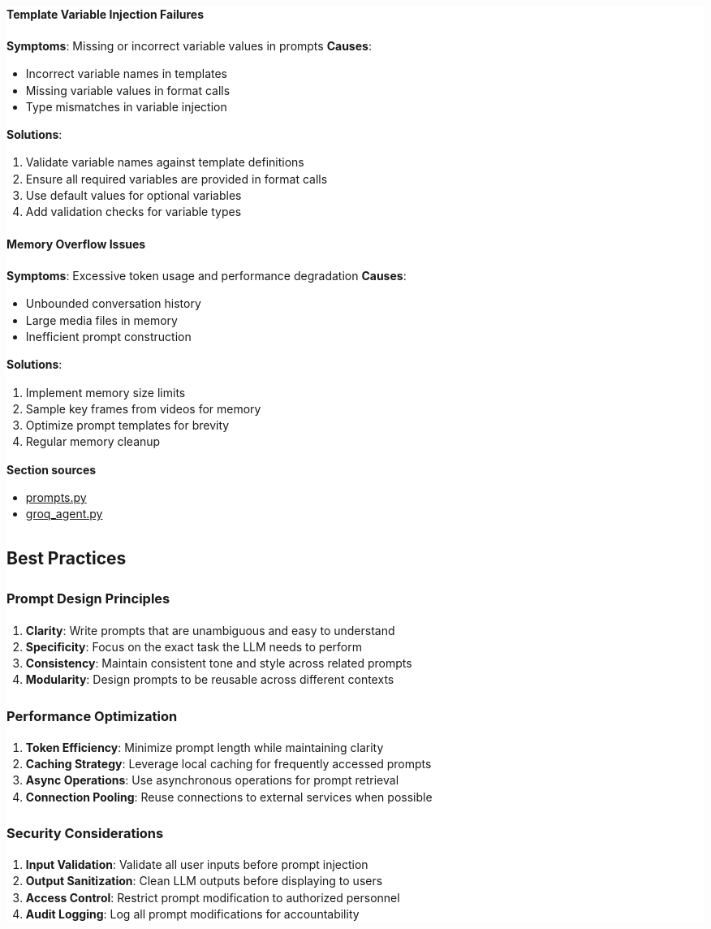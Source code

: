 #### Template Variable Injection Failures

**Symptoms**: Missing or incorrect variable values in prompts
**Causes**:
- Incorrect variable names in templates
- Missing variable values in format calls
- Type mismatches in variable injection

**Solutions**:
1. Validate variable names against template definitions
2. Ensure all required variables are provided in format calls
3. Use default values for optional variables
4. Add validation checks for variable types

#### Memory Overflow Issues

**Symptoms**: Excessive token usage and performance degradation
**Causes**:
- Unbounded conversation history
- Large media files in memory
- Inefficient prompt construction

**Solutions**:
1. Implement memory size limits
2. Sample key frames from videos for memory
3. Optimize prompt templates for brevity
4. Regular memory cleanup

**Section sources**
- [prompts.py](file://vaas-mcp/src/vaas_mcp/prompts.py#L55-L71)
- [groq_agent.py](file://vaas-api/src/vaas_api/agent/groq/groq_agent.py#L50-L73)

## Best Practices

### Prompt Design Principles

1. **Clarity**: Write prompts that are unambiguous and easy to understand
2. **Specificity**: Focus on the exact task the LLM needs to perform
3. **Consistency**: Maintain consistent tone and style across related prompts
4. **Modularity**: Design prompts to be reusable across different contexts

### Performance Optimization

1. **Token Efficiency**: Minimize prompt length while maintaining clarity
2. **Caching Strategy**: Leverage local caching for frequently accessed prompts
3. **Async Operations**: Use asynchronous operations for prompt retrieval
4. **Connection Pooling**: Reuse connections to external services when possible

### Security Considerations

1. **Input Validation**: Validate all user inputs before prompt injection
2. **Output Sanitization**: Clean LLM outputs before displaying to users
3. **Access Control**: Restrict prompt modification to authorized personnel
4. **Audit Logging**: Log all prompt modifications for accountability
